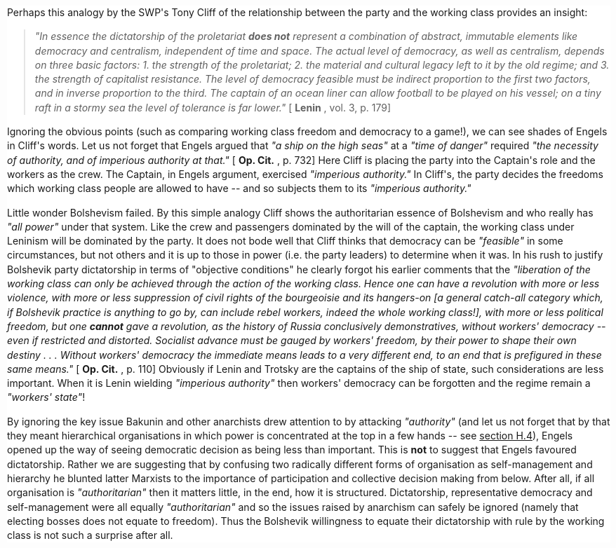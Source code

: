 Perhaps this analogy by the SWP's Tony Cliff of the relationship between the
party and the working class provides an insight:

> _"In essence the dictatorship of the proletariat **does not** represent a
> combination of abstract, immutable elements like democracy and centralism,
> independent of time and space. The actual level of democracy, as well as
> centralism, depends on three basic factors: 1. the strength of the
> proletariat; 2. the material and cultural legacy left to it by the old
> regime; and 3. the strength of capitalist resistance. The level of democracy
> feasible must be indirect proportion to the first two factors, and in
> inverse proportion to the third. The captain of an ocean liner can allow
> football to be played on his vessel; on a tiny raft in a stormy sea the
> level of tolerance is far lower."_ [ **Lenin** , vol. 3, p. 179]

Ignoring the obvious points (such as comparing working class freedom and
democracy to a game!), we can see shades of Engels in Cliff's words. Let us
not forget that Engels argued that _"a ship on the high seas"_ at a _"time of
danger"_ required _"the necessity of authority, and of imperious authority at
that."_ [ **Op. Cit.** , p. 732] Here Cliff is placing the party into the
Captain's role and the workers as the crew. The Captain, in Engels argument,
exercised _"imperious authority."_ In Cliff's, the party decides the freedoms
which working class people are allowed to have -- and so subjects them to its
_"imperious authority."_

Little wonder Bolshevism failed. By this simple analogy Cliff shows the
authoritarian essence of Bolshevism and who really has _"all power"_ under
that system. Like the crew and passengers dominated by the will of the
captain, the working class under Leninism will be dominated by the party. It
does not bode well that Cliff thinks that democracy can be _"feasible"_ in
some circumstances, but not others and it is up to those in power (i.e. the
party leaders) to determine when it was. In his rush to justify Bolshevik
party dictatorship in terms of "objective conditions" he clearly forgot his
earlier comments that the _"liberation of the working class can only be
achieved through the action of the working class. Hence one can have a
revolution with more or less violence, with more or less suppression of civil
rights of the bourgeoisie and its hangers-on [a general catch-all category
which, if Bolshevik practice is anything to go by, can include rebel workers,
indeed the whole working class!], with more or less political freedom, but one
**cannot** gave a revolution, as the history of Russia conclusively
demonstratives, without workers' democracy -- even if restricted and
distorted. Socialist advance must be gauged by workers' freedom, by their
power to shape their own destiny . . . Without workers' democracy the
immediate means leads to a very different end, to an end that is prefigured in
these same means."_ [ **Op. Cit.** , p. 110] Obviously if Lenin and Trotsky
are the captains of the ship of state, such considerations are less important.
When it is Lenin wielding _"imperious authority"_ then workers' democracy can
be forgotten and the regime remain a _"workers' state"_!

By ignoring the key issue Bakunin and other anarchists drew attention to by
attacking _"authority"_ (and let us not forget that by that they meant
hierarchical organisations in which power is concentrated at the top in a few
hands -- see [section H.4](secH4.md)), Engels opened up the way of seeing
democratic decision as being less than important. This is **not** to suggest
that Engels favoured dictatorship. Rather we are suggesting that by confusing
two radically different forms of organisation as self-management and hierarchy
he blunted latter Marxists to the importance of participation and collective
decision making from below. After all, if all organisation is
_"authoritarian"_ then it matters little, in the end, how it is structured.
Dictatorship, representative democracy and self-management were all equally
_"authoritarian"_ and so the issues raised by anarchism can safely be ignored
(namely that electing bosses does not equate to freedom). Thus the Bolshevik
willingness to equate their dictatorship with rule by the working class is not
such a surprise after all.
